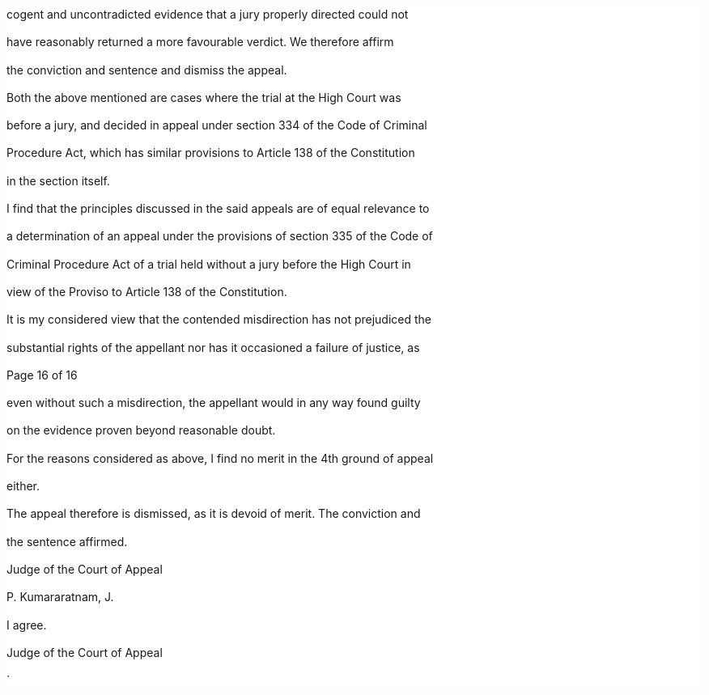 cogent and uncontradicted evidence that a jury properly directed could not

have reasonably returned a more favourable verdict. We therefore affirm

the conviction and sentence and dismiss the appeal.

Both the above mentioned are cases where the trial at the High Court was

before a jury, and decided in appeal under section 334 of the Code of Criminal

Procedure Act, which has similar provisions to Article 138 of the Constitution

in the section itself.

I find that the principles discussed in the said appeals are of equal relevance to

a determination of an appeal under the provisions of section 335 of the Code of

Criminal Procedure Act of a trial held without a jury before the High Court in

view of the Proviso to Article 138 of the Constitution.

It is my considered view that the contended misdirection has not prejudiced the

substantial rights of the appellant nor has it occasioned a failure of justice, as

Page 16 of 16

even without such a misdirection, the appellant would in any way found guilty

on the evidence proven beyond reasonable doubt.

For the reasons considered as above, I find no merit in the 4th ground of appeal

either.

The appeal therefore is dismissed, as it is devoid of merit. The conviction and

the sentence affirmed.

Judge of the Court of Appeal

P. Kumararatnam, J.

I agree.

Judge of the Court of Appeal

`